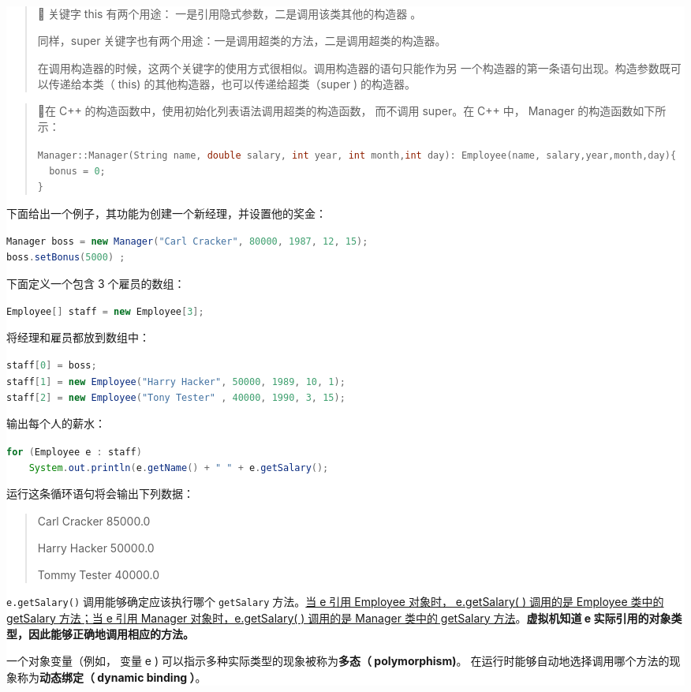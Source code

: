 > 📜 关键字 this 有两个用途： 一是引用隐式参数，二是调用该类其他的构造器 。
>
>  同样，super 关键字也有两个用途：一是调用超类的方法，二是调用超类的构造器。 
>
> 在调用构造器的时候，这两个关键字的使用方式很相似。调用构造器的语句只能作为另 一个构造器的第一条语句出现。构造参数既可以传递给本类（ this) 的其他构造器，也可以传递给超类（super ) 的构造器。

> 📜在 C++ 的构造函数中，使用初始化列表语法调用超类的构造函数， 而不调用 super。在 C++ 中， Manager 的构造函数如下所示：
>
> ```cpp
> Manager::Manager(String name, double salary, int year, int month,int day): Employee(name, salary,year,month,day){
> 	bonus = 0;
> }
> ```

下面给出一个例子，其功能为创建一个新经理，并设置他的奖金： 

```java
Manager boss = new Manager("Carl Cracker", 80000, 1987, 12, 15); 
boss.setBonus(5000) ; 
```

下面定义一个包含 3 个雇员的数组： 

```java
Employee[] staff = new Employee[3]; 
```

将经理和雇员都放到数组中：

```java
staff[0] = boss; 
staff[1] = new Employee("Harry Hacker", 50000, 1989, 10, 1); 
staff[2] = new Employee("Tony Tester" , 40000, 1990, 3, 15); 
```

输出每个人的薪水： 

```java
for (Employee e : staff) 
    System.out.println(e.getName() + " " + e.getSalary(); 
```

运行这条循环语句将会输出下列数据： 

> Carl Cracker 85000.0 
>
> Harry Hacker 50000.0 
>
> Tommy Tester 40000.0 

`e.getSalary()` 调用能够确定应该执行哪个 `getSalary` 方法。<u>当 e 引用 Employee 对象时， e.getSalary( ) 调用的是 Employee 类中的 getSalary 方法；当 e 引用 Manager 对象时，e.getSalary( ) 调用的是 Manager 类中的 getSalary 方法</u>。**虚拟机知道 e 实际引用的对象类型，因此能够正确地调用相应的方法。** 

一个对象变量（例如， 变量 e ) 可以指示多种实际类型的现象被称为**多态（ polymorphism)**。 在运行时能够自动地选择调用哪个方法的现象称为**动态绑定（ dynamic binding ）**。
